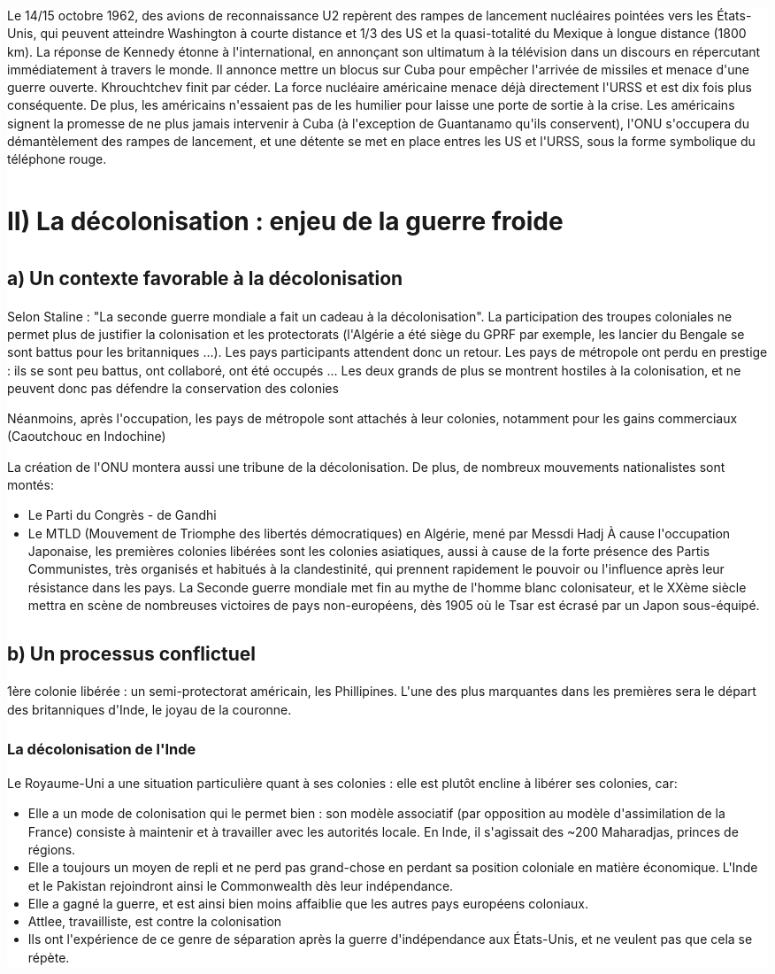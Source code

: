 Le 14/15 octobre 1962, des avions de reconnaissance U2 repèrent des rampes de
lancement nucléaires pointées vers les États-Unis, qui peuvent atteindre
Washington à courte distance et 1/3 des US et la quasi-totalité du Mexique à
longue distance (1800 km). La réponse de Kennedy étonne à l'international, en
annonçant son ultimatum à la télévision dans un discours en répercutant
immédiatement à travers le monde. Il annonce mettre un blocus sur Cuba pour
empêcher l'arrivée de missiles et menace d'une guerre ouverte.
Khrouchtchev finit par céder. La force nucléaire américaine menace déjà
directement l'URSS et est dix fois plus conséquente. De plus, les américains
n'essaient pas de les humilier pour laisse une porte de sortie à la crise.
Les américains signent la promesse de ne plus jamais intervenir à Cuba (à
l'exception de Guantanamo qu'ils conservent), l'ONU s'occupera du démantèlement
des rampes de lancement, et une détente se met en place entres les US et l'URSS,
sous la forme symbolique du téléphone rouge.

# II) La décolonisation : enjeu de la guerre froide
## a) Un contexte favorable à la décolonisation
Selon Staline : "La seconde guerre mondiale a fait un cadeau à la décolonisation".
La participation des troupes coloniales ne permet plus de justifier la
colonisation et les protectorats (l'Algérie a été siège du GPRF par exemple, les
lancier du Bengale se sont battus pour les britanniques ...).
Les pays participants attendent donc un retour.
Les pays de métropole ont perdu en prestige : ils se sont peu battus, ont
collaboré, ont été occupés ...
Les deux grands de plus se montrent hostiles à la colonisation, et ne peuvent
donc pas défendre la conservation des colonies

Néanmoins, après l'occupation, les pays de métropole sont attachés à leur
colonies, notamment pour les gains commerciaux (Caoutchouc en Indochine)

La création de l'ONU montera aussi une tribune de la décolonisation.
De plus, de nombreux mouvements nationalistes sont montés:
- Le Parti du Congrès - de Gandhi
- Le MTLD (Mouvement de Triomphe des libertés démocratiques) en Algérie, mené par Messdi Hadj
À cause l'occupation Japonaise, les premières colonies libérées sont les
colonies asiatiques, aussi à cause de la forte présence des Partis Communistes,
très organisés et habitués à la clandestinité, qui prennent rapidement le
pouvoir ou l'influence après leur résistance dans les pays.
La Seconde guerre mondiale met fin au mythe de l'homme blanc colonisateur, et le
XXème siècle mettra en scène de nombreuses victoires de pays non-européens, dès
1905 où le Tsar est écrasé par un Japon sous-équipé.

## b) Un processus conflictuel
1ère colonie libérée : un semi-protectorat américain, les Phillipines.
L'une des plus marquantes dans les premières sera le départ des britanniques
d'Inde, le joyau de la couronne.
### La décolonisation de l'Inde
Le Royaume-Uni a une situation particulière quant à ses colonies : elle est
plutôt encline à libérer ses colonies, car:
- Elle a un mode de colonisation qui le permet bien : son modèle associatif (par
    opposition au modèle d'assimilation de la France) consiste à maintenir et à
    travailler avec les autorités locale. En Inde, il s'agissait des ~200
    Maharadjas, princes de régions.
- Elle a toujours un moyen de repli et ne perd pas grand-chose en perdant sa
    position coloniale en matière économique. L'Inde et le Pakistan rejoindront
    ainsi le Commonwealth dès leur indépendance.
- Elle a gagné la guerre, et est ainsi bien moins affaiblie que les autres pays
    européens coloniaux.
- Attlee, travailliste, est contre la colonisation
- Ils ont l'expérience de ce genre de séparation après la guerre d'indépendance
    aux États-Unis, et ne veulent pas que cela se répète.